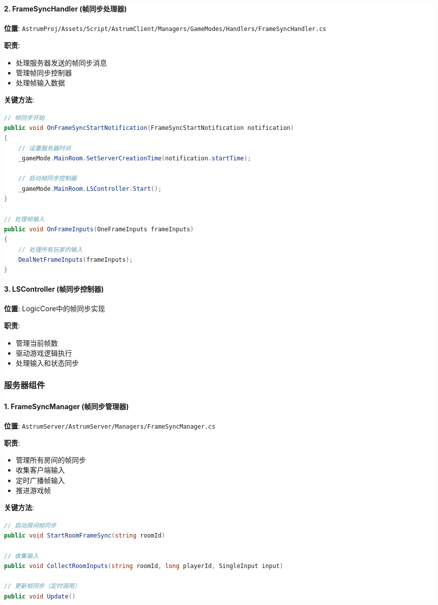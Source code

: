 #### 2. FrameSyncHandler (帧同步处理器)

**位置**: `AstrumProj/Assets/Script/AstrumClient/Managers/GameModes/Handlers/FrameSyncHandler.cs`

**职责**:
- 处理服务器发送的帧同步消息
- 管理帧同步控制器
- 处理帧输入数据

**关键方法**:
```csharp
// 帧同步开始
public void OnFrameSyncStartNotification(FrameSyncStartNotification notification)
{
    // 设置服务器时间
    _gameMode.MainRoom.SetServerCreationTime(notification.startTime);
    
    // 启动帧同步控制器
    _gameMode.MainRoom.LSController.Start();
}

// 处理帧输入
public void OnFrameInputs(OneFrameInputs frameInputs)
{
    // 处理所有玩家的输入
    DealNetFrameInputs(frameInputs);
}
```

#### 3. LSController (帧同步控制器)

**位置**: LogicCore中的帧同步实现

**职责**:
- 管理当前帧数
- 驱动游戏逻辑执行
- 处理输入和状态同步

### 服务器组件

#### 1. FrameSyncManager (帧同步管理器)

**位置**: `AstrumServer/AstrumServer/Managers/FrameSyncManager.cs`

**职责**:
- 管理所有房间的帧同步
- 收集客户端输入
- 定时广播帧输入
- 推进游戏帧

**关键方法**:
```csharp
// 启动房间帧同步
public void StartRoomFrameSync(string roomId)

// 收集输入
public void CollectRoomInputs(string roomId, long playerId, SingleInput input)

// 更新帧同步（定时调用）
public void Update()
```
